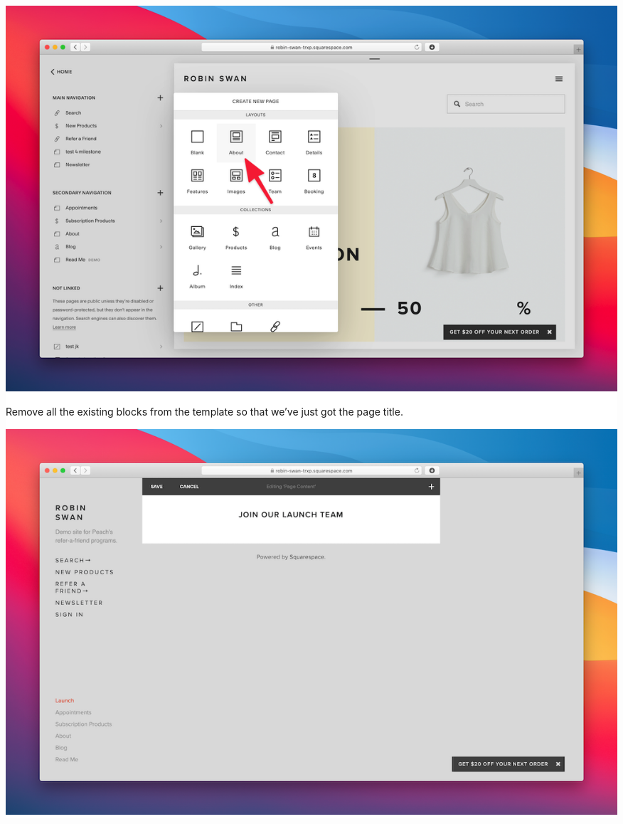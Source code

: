 ![Squarespace about page template](/img/prelaunch-milestone-referral/page-template.png)

Remove all the existing blocks from the template so that we’ve just got the page title.

![Empty example page](/img/prelaunch-milestone-referral/empty-example-page.png)
